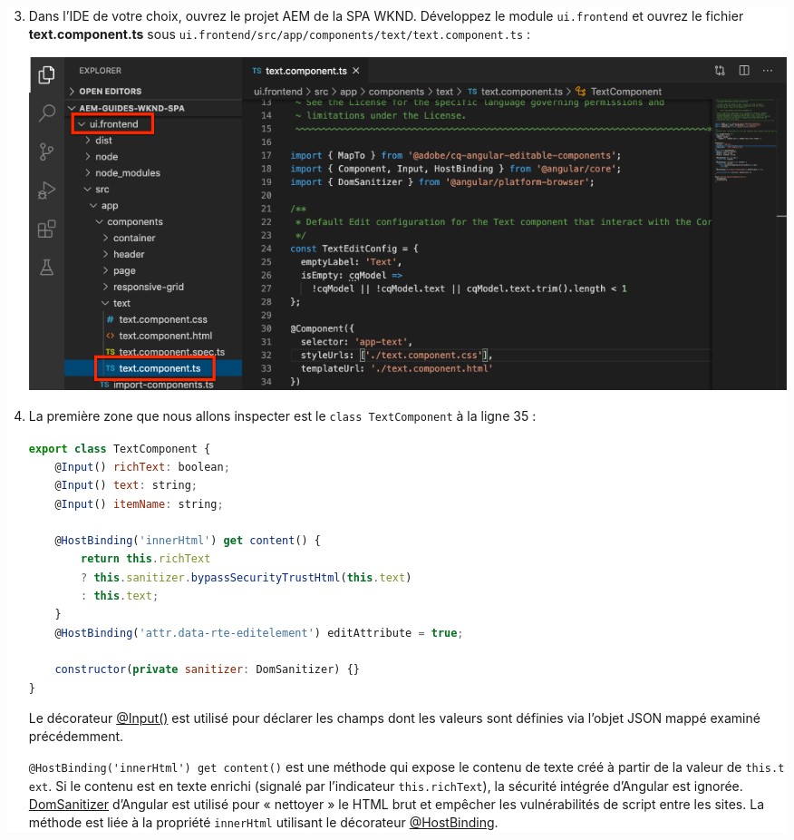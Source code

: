 3. Dans l’IDE de votre choix, ouvrez le projet AEM de la SPA WKND. Développez le module `ui.frontend` et ouvrez le fichier **text.component.ts** sous `ui.frontend/src/app/components/text/text.component.ts` :

   ![Code source du composant d’Angular Text.js.](assets/map-components/vscode-ide-text-js.png)

4. La première zone que nous allons inspecter est le `class TextComponent` à la ligne 35 :

   ```js
   export class TextComponent {
       @Input() richText: boolean;
       @Input() text: string;
       @Input() itemName: string;
   
       @HostBinding('innerHtml') get content() {
           return this.richText
           ? this.sanitizer.bypassSecurityTrustHtml(this.text)
           : this.text;
       }
       @HostBinding('attr.data-rte-editelement') editAttribute = true;
   
       constructor(private sanitizer: DomSanitizer) {}
   }
   ```

   Le décorateur [@Input()](https://angular.io/api/core/Input) est utilisé pour déclarer les champs dont les valeurs sont définies via l’objet JSON mappé examiné précédemment.

   `@HostBinding('innerHtml') get content()` est une méthode qui expose le contenu de texte créé à partir de la valeur de `this.text`. Si le contenu est en texte enrichi (signalé par l’indicateur `this.richText`), la sécurité intégrée d’Angular est ignorée. [DomSanitizer](https://angular.io/api/platform-browser/DomSanitizer) d’Angular est utilisé pour « nettoyer » le HTML brut et empêcher les vulnérabilités de script entre les sites. La méthode est liée à la propriété `innerHtml` utilisant le décorateur [@HostBinding](https://angular.io/api/core/HostBinding).
